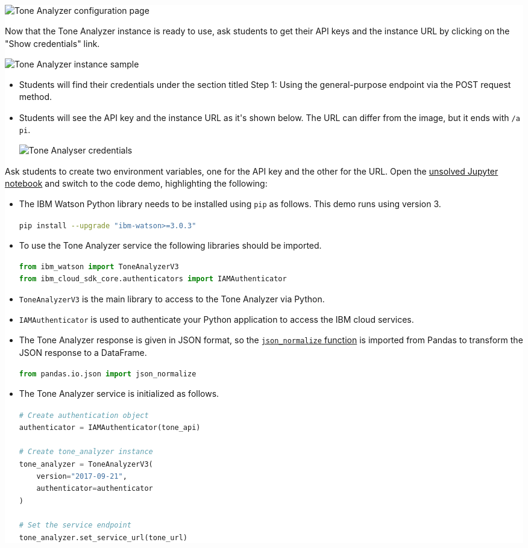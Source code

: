   ![Tone Analyzer configuration page](Images/tone_analyzer_create_instance.png)

Now that the Tone Analyzer instance is ready to use, ask students to get their API keys and the instance URL by clicking on the "Show credentials" link.

  ![Tone Analyzer instance sample](Images/show_tone_analyzer_credentials.png)

* Students will find their credentials under the section titled Step 1: Using the general-purpose endpoint via the POST request method.

* Students will see the API key and the instance URL as it's shown below. The URL can differ from the image, but it ends with `/api`.

  ![Tone Analyser credentials](Images/get_tone_analyzer_key.png)

Ask students to create two environment variables, one for the API key and the other for the URL. Open the [unsolved Jupyter notebook](Activities/13-Ins_Tone_Analysis/Solved/tone_analysis.ipynb) and switch to the code demo, highlighting the following:

* The IBM Watson Python library needs to be installed using `pip` as follows. This demo runs using version 3.

  ```bash
  pip install --upgrade "ibm-watson>=3.0.3"
  ```

* To use the Tone Analyzer service the following libraries should be imported.

  ```python
  from ibm_watson import ToneAnalyzerV3
  from ibm_cloud_sdk_core.authenticators import IAMAuthenticator
  ```

* `ToneAnalyzerV3` is the main library to access to the Tone Analyzer via Python.

* `IAMAuthenticator` is used to authenticate your Python application to access the IBM cloud services.

* The Tone Analyzer response is given in JSON format, so the [`json_normalize` function](https://pandas.pydata.org/pandas-docs/stable/reference/api/pandas.io.json.json_normalize.html) is imported from Pandas to transform the JSON response to a DataFrame.

  ```python
  from pandas.io.json import json_normalize
  ```

* The Tone Analyzer service is initialized as follows.

  ```python
  # Create authentication object
  authenticator = IAMAuthenticator(tone_api)

  # Create tone_analyzer instance
  tone_analyzer = ToneAnalyzerV3(
      version="2017-09-21",
      authenticator=authenticator
  )

  # Set the service endpoint
  tone_analyzer.set_service_url(tone_url)
  ```
